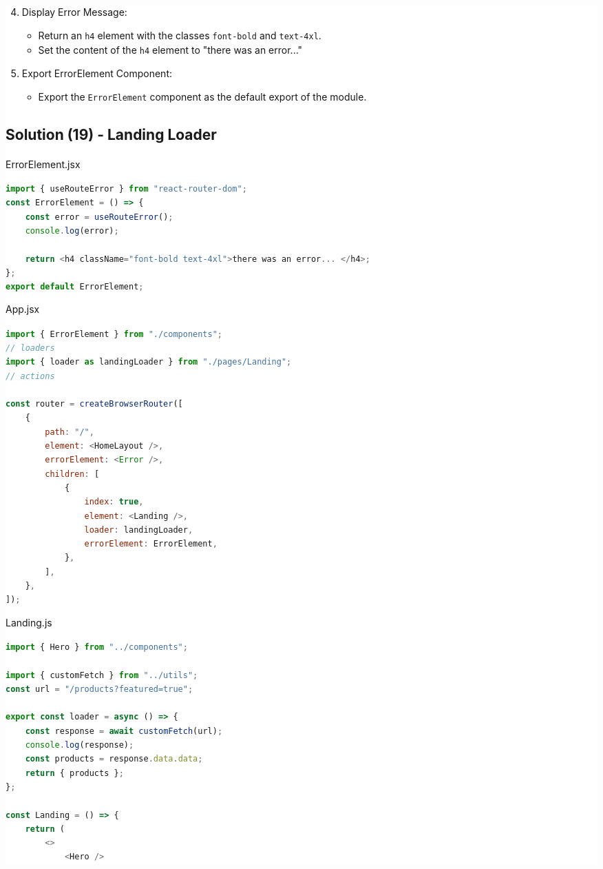 4. Display Error Message:

   - Return an `h4` element with the classes `font-bold` and `text-4xl`.
   - Set the content of the `h4` element to "there was an error..."

5. Export ErrorElement Component:
   - Export the `ErrorElement` component as the default export of the module.

## Solution (19) - Landing Loader

ErrorElement.jsx

```js
import { useRouteError } from "react-router-dom";
const ErrorElement = () => {
	const error = useRouteError();
	console.log(error);

	return <h4 className="font-bold text-4xl">there was an error... </h4>;
};
export default ErrorElement;
```

App.jsx

```js
import { ErrorElement } from "./components";
// loaders
import { loader as landingLoader } from "./pages/Landing";
// actions

const router = createBrowserRouter([
	{
		path: "/",
		element: <HomeLayout />,
		errorElement: <Error />,
		children: [
			{
				index: true,
				element: <Landing />,
				loader: landingLoader,
				errorElement: ErrorElement,
			},
		],
	},
]);
```

Landing.js

```js
import { Hero } from "../components";

import { customFetch } from "../utils";
const url = "/products?featured=true";

export const loader = async () => {
	const response = await customFetch(url);
	console.log(response);
	const products = response.data.data;
	return { products };
};

const Landing = () => {
	return (
		<>
			<Hero />
```